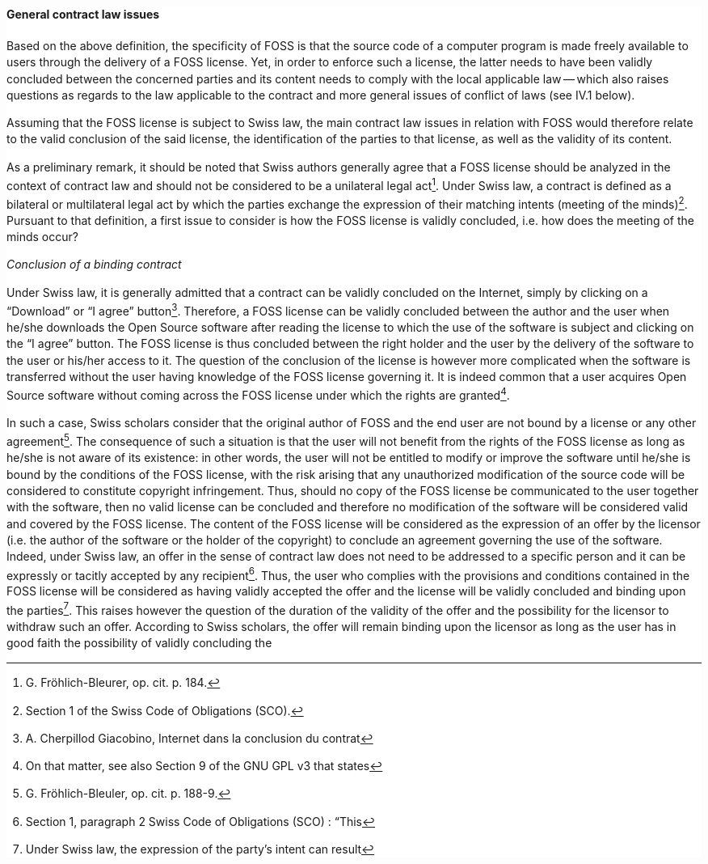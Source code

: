 #### General contract law issues

Based on the above definition, the specificity of FOSS is that the
source code of a computer program is made freely available to users
through the delivery of a FOSS license. Yet, in order to enforce such a
license, the latter needs to have been validly concluded between the
concerned parties and its content needs to comply with the local
applicable law — which also raises questions as regards to the law
applicable to the contract and more general issues of conflict of laws
(see IV.1 below).

Assuming that the FOSS license is subject to Swiss law, the main
contract law issues in relation with FOSS would therefore relate to the
valid conclusion of the said license, the identification of the parties
to that license, as well as the validity of its content.

As a preliminary remark, it should be noted that Swiss authors generally
agree that a FOSS license should be analyzed in the context of contract
law and should not be considered to be a unilateral legal act[^switzerland_74].
Under Swiss law, a contract is defined as a bilateral or multilateral
legal act by which the parties exchange the expression of their matching
intents (meeting of the minds)[^switzerland_75]. Pursuant to that definition, a
first issue to consider is how the FOSS license is validly concluded,
i.e. how does the meeting of the minds occur?

*Conclusion of a binding contract*

Under Swiss law, it is generally admitted that a contract can be validly
concluded on the Internet, simply by clicking on a “Download” or “I
agree” button[^switzerland_76]. Therefore, a FOSS license can be validly concluded
between the author and the user when he/she downloads the Open Source
software after reading the license to which the use of the software is
subject and clicking on the “I agree” button. The FOSS license is thus
concluded between the right holder and the user by the delivery of the
software to the user or his/her access to it. The question of the
conclusion of the license is however more complicated when the software
is transferred without the user having knowledge of the FOSS license
governing it. It is indeed common that a user acquires Open Source
software without coming across the FOSS license under which the rights
are granted[^switzerland_77].

In such a case, Swiss scholars consider that the original author of FOSS
and the end user are not bound by a license or any other agreement[^switzerland_78].
The consequence of such a situation is that the user will not benefit
from the rights of the FOSS license as long as he/she is not aware of
its existence: in other words, the user will not be entitled to modify
or improve the software until he/she is bound by the conditions of the
FOSS license, with the risk arising that any unauthorized modification
of the source code will be considered to constitute copyright
infringement. Thus, should no copy of the FOSS license be communicated
to the user together with the software, then no valid license can be
concluded and therefore no modification of the software will be
considered valid and covered by the FOSS license. The content of the
FOSS license will be considered as the expression of an offer by the
licensor (i.e. the author of the software or the holder of the
copyright) to conclude an agreement governing the use of the software.
Indeed, under Swiss law, an offer in the sense of contract law does not
need to be addressed to a specific person and it can be expressly or
tacitly accepted by any recipient[^switzerland_79]. Thus, the user who complies with
the provisions and conditions contained in the FOSS license will be
considered as having validly accepted the offer and the license will be
validly concluded and binding upon the parties[^switzerland_80]. This raises however
the question of the duration of the validity of the offer and the
possibility for the licensor to withdraw such an offer. According to
Swiss scholars, the offer will remain binding upon the licensor as long
as the user has in good faith the possibility of validly concluding the

[^switzerland_bio1]: *Juliette Ancelle is an associate of the boutique law firm id est avocats sàrl. She
[^switzerland_bio2]: *Michel Jaccard is the founder of id est avocats sàrl, and a widely respected tech
[^switzerland_1]: Swiss Federal Act on copyright and neighboring rights Swiss
[^switzerland_2]: Section 2, paragraph 3 SCA: “Computer programs (software) are also
[^switzerland_3]: D. Barrelet / W.Egloff, Le nouveau droit d’auteur, Commentaire de
[^switzerland_4]: Message from the Federal Council, FF 1989 III p. 488 ; V. Salvadé,
[^switzerland_5]: E. Neff / M. Arn, Uhreberrechtlicher Schutz des Software, in:
[^switzerland_6]: F. Dessemontet, Le droit d’auteur, Lausanne 1999, p. 84ss.
[^switzerland_7]: See in particular the Open Source Definition of the Open Source
[^switzerland_8]: See Section 2, paragraph 1 SCA : “A work is understood, whatever
[^switzerland_9]: Message from the Federal Council of June 19, 1989, FF1989 III 465,
[^switzerland_10]: “AUTO-CAD” case, Revue Suisse de Propriété Intellectuelle (RSPI)
[^switzerland_11]: ATF 113 II 196; Message from the Federal Council of June 19,
[^switzerland_12]: The applicable rules of unfair competition can be found in the
[^switzerland_13]: F. Dessemontet, Commentaire romand Propriété Intellectuelle,
[^switzerland_14]: M. J. Widmer, Open Source Software — Uhreberrechtliche Aspekte
[^switzerland_15]: Free and Open Source Software is software subject to an Open
[^switzerland_16]: Section 6 SCA : “The author is the natural person who created the
[^switzerland_17]: Section 9 SCA : “The author has the exclusive right on his/her
[^switzerland_18]: Section 201 (a) of the US Copyright Act of 1976, Pub. L. 94-553,
[^switzerland_19]: Section 7, paragraph 1 SCA : “When several persons have
[^switzerland_20]: Case 4A\_638/2009 “Guide Orange” from the Swiss Supreme Court
[^switzerland_21]: ATF 129 III 715, JdT 2004, p. 271, cons. 3.1.
[^switzerland_22]: Section 7, paragraph 2 in fine SCA.
[^switzerland_23]: Section 7, paragraph 3 SCA ; Case 4C.138/2003 “Malbuner II” of
[^switzerland_24]: ATF 129 III 715, JdT 2004, p. 271, cons. 3.2.
[^switzerland_25]: Swiss Code of Obligations (or SCO) — RO 27 321.
[^switzerland_26]: Section 17 SCA : “The employer is the only one authorized to
[^switzerland_27]: Barrelet / Egloff, Le nouveau droit d’auteur, 17 No. 6 ; R.
[^switzerland_28]: The theory of purpose (théorie de la finalité) rests upon the
[^switzerland_29]: § 101 of the Copyright Act of 1976, Pub. L. 94-553, 90 Stat.
[^switzerland_30]: J.M. Lutz, Les programmes d’ordinateur, p. 187.
[^switzerland_31]: Section 10, paragraph 1 SCA : “The author has the right to decide
[^switzerland_32]: Pursuant to Section 10, paragraph 2 SCA, the exclusive right to
[^switzerland_33]: C. Gasser, Der Eigengebrauch im Urheberrecht, p. 39.
[^switzerland_34]: Barrelet / Egloff, Le nouveau droit d’auteur, 10 No. 16; R.
[^switzerland_35]: Section 10, paragraph 3 SCA.
[^switzerland_36]: Section 12, paragraph 2 SCA.
[^switzerland_37]: The Swiss legislator decided to include this additional right to
[^switzerland_38]: See Section 13 SCA.
[^switzerland_39]: J.M. Lutz, Les programmes d’ordinateurs. p. 189.
[^switzerland_40]: Concerning most works protected by copyright, the owner of a copy
[^switzerland_41]: Ordinance on copyright and neighboring rights (CRO) from April
[^switzerland_42]: Section 19, paragraph 4 SCA ; Barrelet / Egloff, Le nouveau droit
[^switzerland_43]: Section 9 SCA : “The author has the exclusive right on his/her
[^switzerland_44]: Section 11 SCA : “The author has the exclusive right to decide :
[^switzerland_45]: Case “Baupläne”, Sic ! 2004, p. 299.
[^switzerland_46]: R. Wyler, Droit du travail, Berne 2008, p. 381 ; V. Salvadé, La
[^switzerland_47]: V. Salvadé, op. cit., p. 265.
[^switzerland_48]: G. Fröhlich-Bleuler, Pratique Juridique Actuelle (AJP/PJA) 1995,
[^switzerland_49]: Section 24, paragraph 2 SCA.
[^switzerland_50]: G. Fröhlich-Bleuler, PJA 1995, p. 573.
[^switzerland_51]: Section 24a SCA.
[^switzerland_52]: Section 29, paragraph 2, lit. a SCA ; see also J-M Lutz, Les
[^switzerland_53]: Section 30, paragraph 1, lit. a SCA.
[^switzerland_54]: Section 30, paragraph 2 SCA.
[^switzerland_55]: Barrelet / Egloff, Le nouveau droit d’auteur, 30 No. 5.
[^switzerland_56]: WIPO Copyright Treaty of December 20, 1996, RS 0.231.151.
[^switzerland_57]: WIPO Performances and Phonograms Treaty of December 20, 1996, RS
[^switzerland_58]: See Section 11 WCT and 18 WPPT ; See also the Message of the
[^switzerland_59]: M. Jaccard/ J. Heumann, Commentaire romand Propriété
[^switzerland_60]: See Section 62, paragraph 1bis SCA ; FF 2006, p. 3297.
[^switzerland_61]: For a definition of Open Source, please see the “Open Source
[^switzerland_62]: Barrelet / Egloff, Le nouveau droit d’auteur, 7 No. 4.
[^switzerland_63]: See I.3 (b) above; G. Fröhlich-Bleuler, Uhreber- und
[^switzerland_64]: Section 7, Paragraph 2 SCA ; M.J. Widmer, Open Source
[^switzerland_65]: E. Moglen, Why FSF Gets Copyright Assignment From Contributors,
[^switzerland_66]: Section 7, Paragraph 3 SCA.
[^switzerland_67]: G. Fröhlich-Bleuler, op. cit., p. 194.
[^switzerland_68]: See for instance the Apple Public Source License 2.0 or the LaTex
[^switzerland_69]: Section 17 SCA ; G. Frohlich-Bleuler, op. cit. p. 195.
[^switzerland_70]: Section 11, Paragraph 2 SCA.
[^switzerland_71]: M.J. Widmer, Open Source Software, p. 134 ; some Swiss authors
[^switzerland_72]: Section 5 GPL v3 : “The work must carry prominent notices stating
[^switzerland_73]: A. Metzger & T. Jaeger, Open Source Software and German Copyright
[^switzerland_74]: G. Fröhlich-Bleurer, op. cit. p. 184.
[^switzerland_75]: Section 1 of the Swiss Code of Obligations (SCO).
[^switzerland_76]: A. Cherpillod Giacobino, Internet dans la conclusion du contrat
[^switzerland_77]: On that matter, see also Section 9 of the GNU GPL v3 that states
[^switzerland_78]: G. Fröhlich-Bleuler, op. cit. p. 188-9.
[^switzerland_79]: Section 1, paragraph 2 Swiss Code of Obligations (SCO) : “This
[^switzerland_80]: Under Swiss law, the expression of the party’s intent can result
[^switzerland_81]: G. Fröhlich-Bleuler, op. cit. p. 221-2.
[^switzerland_82]: See Section 10 GNU GPL v3 : “Each time you convey a covered work,
[^switzerland_83]: See Section 64 SCA. A unified civil procedure act will come into
[^switzerland_84]: M.J. Widmer, Open Source Software, p. 106-7.
[^switzerland_85]: Section 97 and 107-109 SCO.
[^switzerland_86]: Section 61 SCA.
[^switzerland_87]: Section 62 SCA.
[^switzerland_88]: Section 67 SCA makes it a criminal offence to perform the
[^switzerland_89]: P. Engel, Traité des obligations en droit suisse, Berne 1997, p.
[^switzerland_90]: ATF 96 II 154, ad p. 156 ; P. Engel, Contrats de droit suisse,
[^switzerland_91]: K. Troller, Manuel du droit suisse des biens immatériels, p. 722.
[^switzerland_92]: Open Source Definition, Section 1 : “The license shall not
[^switzerland_93]: U. Widmer, Gutachten betreffend Rechtsfragen bei Beschaffung und
[^switzerland_94]: See Section 239 SCO.
[^switzerland_95]: M.J. Widmer, Open Source Software, p. 181.
[^switzerland_96]: See for example Section 16 GNU GPL v3 : “In no event unless
[^switzerland_97]: See Section 100 SCO ; W. Straub, Informatik Recht : Einführung in
[^switzerland_98]: M.J. Widmer, Open Source Software, p. 182.
[^switzerland_99]: G. Fröhlich-Bleuler, op. cit. p. 207.
[^switzerland_100]: On that issue, a list of all FOSS licenses compatible with the
[^switzerland_101]: See G. Fröhlich-Bleuler, Die neue Version des GNU Public
[^switzerland_102]: ATF 122 III 463.
[^switzerland_103]: K. Troller, Manuel du droit suisse des biens immatériels,
[^switzerland_104]: ATF 63 II 277, ad. p. 280.
[^switzerland_105]: K. Troller, Manuel du droit suisse des biens immatériels,
[^switzerland_106]: ATF 81 II 534, JdT 1956 I 269 ; Section 106 of the new unified
[^switzerland_107]: Case from the Federal Administrative Court (FAC) of July 2,
[^switzerland_108]: B. Dutoit, Droit international privé suisse, Bâle 2005, 4e
[^switzerland_109]: Section 2 and 5 of the Lugano Convention on jurisdiction and the
[^switzerland_110]: Section 116 PILA ; K. Troller, Manuel du droit suisse des biens
[^switzerland_111]: Section 122, paragraph 2 PILA.
[^switzerland_112]: B. Dutoit, Droit international privé suisse, Bâle 2005, 4e
[^switzerland_113]: Section 110, paragraph 2 PILA.
[^switzerland_114]: B. Dutoit, Droit international privé suisse, Bâle 2005, 4e
[^switzerland_115]: Section 64 SCA and Section 5 CPA.
[^switzerland_116]: Section 74 of the Federal Act on the Swiss Supreme Court.
[^switzerland_117]: Section 65 SCA ; Decision from the Aargau court from June 5,
[^switzerland_118]: Barrelet / Egloff, Le nouveau droit d’auteur, 65 No. 5.
[^switzerland_119]: Section 67, 69 and 69a SCA ; Barrelet / Egloff, Le nouveau droit